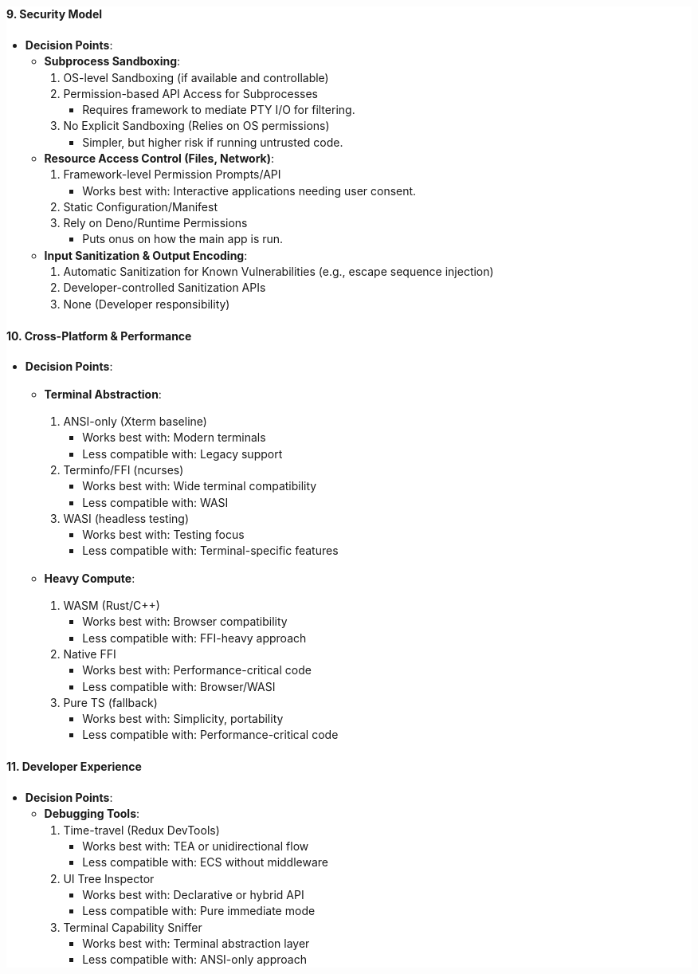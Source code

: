 #### **9. Security Model**

- **Decision Points**:
  - **Subprocess Sandboxing**:
    1. OS-level Sandboxing (if available and controllable)
    2. Permission-based API Access for Subprocesses
       - Requires framework to mediate PTY I/O for filtering.
    3. No Explicit Sandboxing (Relies on OS permissions)
       - Simpler, but higher risk if running untrusted code.
  - **Resource Access Control (Files, Network)**:
    1. Framework-level Permission Prompts/API
       - Works best with: Interactive applications needing user consent.
    2. Static Configuration/Manifest
    3. Rely on Deno/Runtime Permissions
       - Puts onus on how the main app is run.
  - **Input Sanitization & Output Encoding**:
    1. Automatic Sanitization for Known Vulnerabilities (e.g., escape sequence
       injection)
    2. Developer-controlled Sanitization APIs
    3. None (Developer responsibility)

#### **10. Cross-Platform & Performance**

- **Decision Points**:
  - **Terminal Abstraction**:
    1. ANSI-only (Xterm baseline)
       - Works best with: Modern terminals
       - Less compatible with: Legacy support
    2. Terminfo/FFI (ncurses)
       - Works best with: Wide terminal compatibility
       - Less compatible with: WASI
    3. WASI (headless testing)
       - Works best with: Testing focus
       - Less compatible with: Terminal-specific features

  - **Heavy Compute**:
    1. WASM (Rust/C++)
       - Works best with: Browser compatibility
       - Less compatible with: FFI-heavy approach
    2. Native FFI
       - Works best with: Performance-critical code
       - Less compatible with: Browser/WASI
    3. Pure TS (fallback)
       - Works best with: Simplicity, portability
       - Less compatible with: Performance-critical code

#### **11. Developer Experience**

- **Decision Points**:
  - **Debugging Tools**:
    1. Time-travel (Redux DevTools)
       - Works best with: TEA or unidirectional flow
       - Less compatible with: ECS without middleware
    2. UI Tree Inspector
       - Works best with: Declarative or hybrid API
       - Less compatible with: Pure immediate mode
    3. Terminal Capability Sniffer
       - Works best with: Terminal abstraction layer
       - Less compatible with: ANSI-only approach
